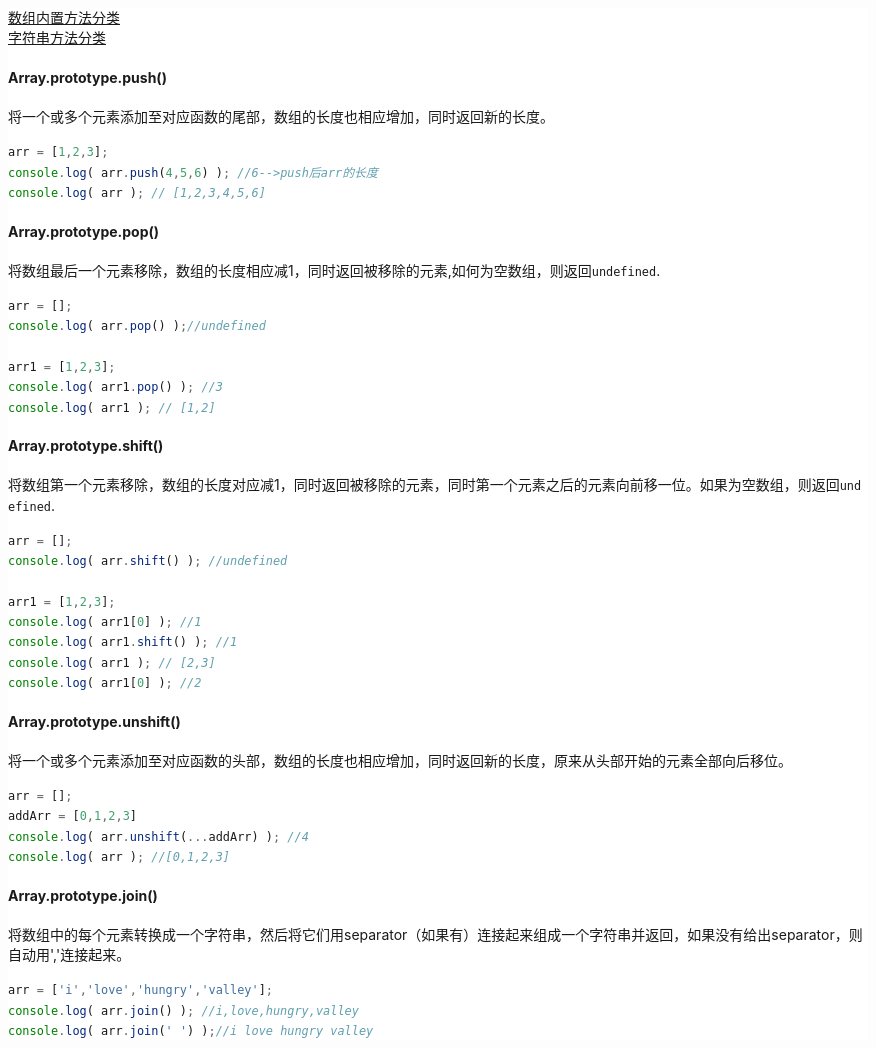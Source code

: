 [数组内置方法分类](https://github.com/kylewh/IntoFrontEnd/blob/master/Learning/notes/Array-built-in-method.md)     
[字符串方法分类](https://github.com/kylewh/IntoFrontEnd/blob/master/Learning/notes/String-built-in-method.md)    

#### Array.prototype.push()
将一个或多个元素添加至对应函数的尾部，数组的长度也相应增加，同时返回新的长度。    

```javascript
arr = [1,2,3];
console.log( arr.push(4,5,6) ); //6-->push后arr的长度
console.log( arr ); // [1,2,3,4,5,6]
```

#### Array.prototype.pop()
将数组最后一个元素移除，数组的长度相应减1，同时返回被移除的元素,如何为空数组，则返回`undefined`.    

```javascript
arr = [];
console.log( arr.pop() );//undefined

arr1 = [1,2,3];
console.log( arr1.pop() ); //3
console.log( arr1 ); // [1,2]
```

#### Array.prototype.shift()
将数组第一个元素移除，数组的长度对应减1，同时返回被移除的元素，同时第一个元素之后的元素向前移一位。如果为空数组，则返回`undefined`.

```javascript
arr = [];
console.log( arr.shift() ); //undefined

arr1 = [1,2,3];
console.log( arr1[0] ); //1
console.log( arr1.shift() ); //1
console.log( arr1 ); // [2,3]
console.log( arr1[0] ); //2
```

#### Array.prototype.unshift()
将一个或多个元素添加至对应函数的头部，数组的长度也相应增加，同时返回新的长度，原来从头部开始的元素全部向后移位。     

```javascript
arr = [];
addArr = [0,1,2,3]
console.log( arr.unshift(...addArr) ); //4
console.log( arr ); //[0,1,2,3]
```   

#### Array.prototype.join()
将数组中的每个元素转换成一个字符串，然后将它们用separator（如果有）连接起来组成一个字符串并返回，如果没有给出separator，则自动用','连接起来。    

```javascript
arr = ['i','love','hungry','valley'];
console.log( arr.join() ); //i,love,hungry,valley
console.log( arr.join(' ') );//i love hungry valley
```
